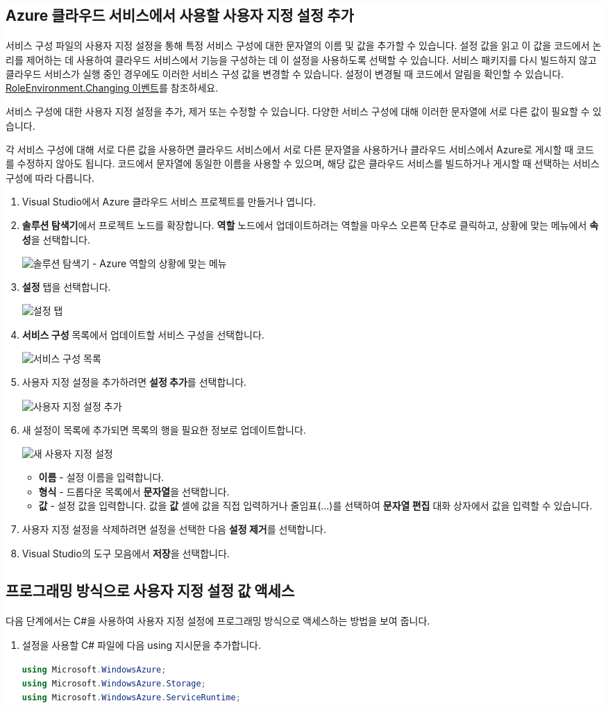 ## <a name="add-custom-settings-to-use-in-your-azure-cloud-service"></a>Azure 클라우드 서비스에서 사용할 사용자 지정 설정 추가
서비스 구성 파일의 사용자 지정 설정을 통해 특정 서비스 구성에 대한 문자열의 이름 및 값을 추가할 수 있습니다. 설정 값을 읽고 이 값을 코드에서 논리를 제어하는 데 사용하여 클라우드 서비스에서 기능을 구성하는 데 이 설정을 사용하도록 선택할 수 있습니다. 서비스 패키지를 다시 빌드하지 않고 클라우드 서비스가 실행 중인 경우에도 이러한 서비스 구성 값을 변경할 수 있습니다. 설정이 변경될 때 코드에서 알림을 확인할 수 있습니다. [RoleEnvironment.Changing 이벤트](https://msdn.microsoft.com/library/azure/microsoft.windowsazure.serviceruntime.roleenvironment.changing.aspx)를 참조하세요.

서비스 구성에 대한 사용자 지정 설정을 추가, 제거 또는 수정할 수 있습니다. 다양한 서비스 구성에 대해 이러한 문자열에 서로 다른 값이 필요할 수 있습니다.

각 서비스 구성에 대해 서로 다른 값을 사용하면 클라우드 서비스에서 서로 다른 문자열을 사용하거나 클라우드 서비스에서 Azure로 게시할 때 코드를 수정하지 않아도 됩니다. 코드에서 문자열에 동일한 이름을 사용할 수 있으며, 해당 값은 클라우드 서비스를 빌드하거나 게시할 때 선택하는 서비스 구성에 따라 다릅니다.

1. Visual Studio에서 Azure 클라우드 서비스 프로젝트를 만들거나 엽니다.

1. **솔루션 탐색기**에서 프로젝트 노드를 확장합니다. **역할** 노드에서 업데이트하려는 역할을 마우스 오른쪽 단추로 클릭하고, 상황에 맞는 메뉴에서 **속성**을 선택합니다.

    ![솔루션 탐색기 - Azure 역할의 상황에 맞는 메뉴](./media/vs-azure-tools-configure-roles-for-cloud-service/solution-explorer-azure-role-context-menu.png)

1. **설정** 탭을 선택합니다.

    ![설정 탭](./media/vs-azure-tools-configure-roles-for-cloud-service/project-properties-settings-tab.png)

1. **서비스 구성** 목록에서 업데이트할 서비스 구성을 선택합니다.

    ![서비스 구성 목록](./media/vs-azure-tools-configure-roles-for-cloud-service/project-properties-settings-tab-select-configuration.png)

1. 사용자 지정 설정을 추가하려면 **설정 추가**를 선택합니다.

    ![사용자 지정 설정 추가](./media/vs-azure-tools-configure-roles-for-cloud-service/project-properties-settings-tab-add-setting.png)

1. 새 설정이 목록에 추가되면 목록의 행을 필요한 정보로 업데이트합니다.

    ![새 사용자 지정 설정](./media/vs-azure-tools-configure-roles-for-cloud-service/project-properties-settings-tab-add-setting-new-setting.png)

    - **이름** - 설정 이름을 입력합니다.
    - **형식** - 드롭다운 목록에서 **문자열**을 선택합니다.
    - **값** - 설정 값을 입력합니다. 값을 **값** 셀에 값을 직접 입력하거나 줄임표(...)를 선택하여 **문자열 편집** 대화 상자에서 값을 입력할 수 있습니다.

1. 사용자 지정 설정을 삭제하려면 설정을 선택한 다음 **설정 제거**를 선택합니다.

1. Visual Studio의 도구 모음에서 **저장**을 선택합니다.

## <a name="programmatically-access-a-custom-settings-value"></a>프로그래밍 방식으로 사용자 지정 설정 값 액세스

다음 단계에서는 C#을 사용하여 사용자 지정 설정에 프로그래밍 방식으로 액세스하는 방법을 보여 줍니다.

1. 설정을 사용할 C# 파일에 다음 using 지시문을 추가합니다.

    ```csharp
    using Microsoft.WindowsAzure;
    using Microsoft.WindowsAzure.Storage;
    using Microsoft.WindowsAzure.ServiceRuntime;
    ```
